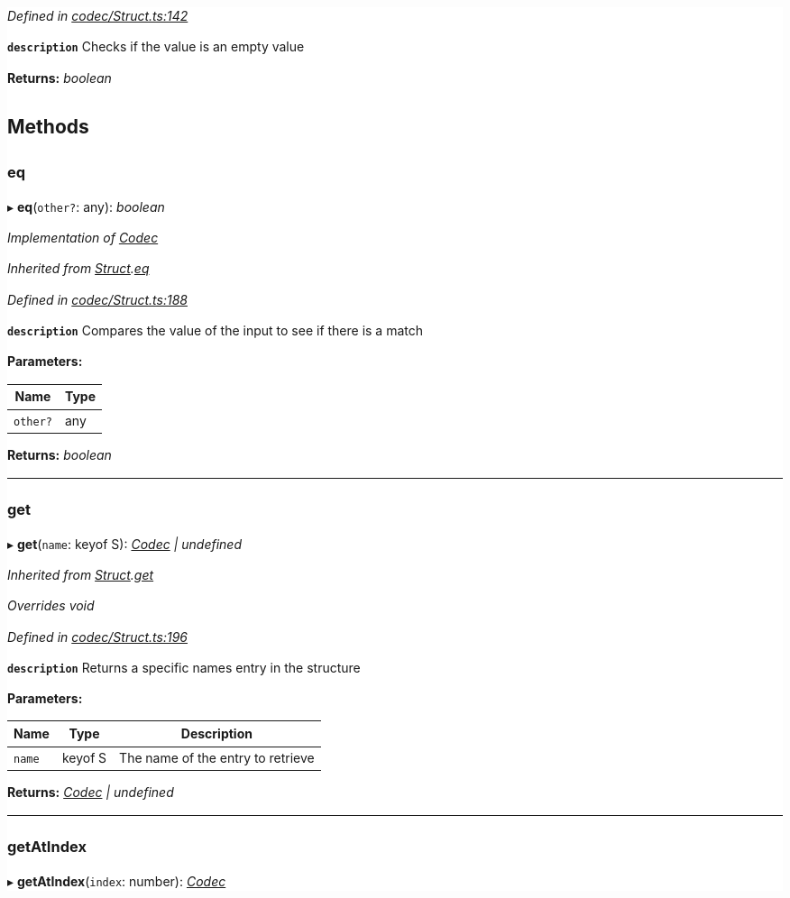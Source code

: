 *Defined in [codec/Struct.ts:142](https://github.com/polkadot-js/api/blob/71d4a7e/packages/types/src/codec/Struct.ts#L142)*

**`description`** Checks if the value is an empty value

**Returns:** *boolean*

## Methods

###  eq

▸ **eq**(`other?`: any): *boolean*

*Implementation of [Codec](../interfaces/_types_.codec.md)*

*Inherited from [Struct](_codec_struct_.struct.md).[eq](_codec_struct_.struct.md#eq)*

*Defined in [codec/Struct.ts:188](https://github.com/polkadot-js/api/blob/71d4a7e/packages/types/src/codec/Struct.ts#L188)*

**`description`** Compares the value of the input to see if there is a match

**Parameters:**

Name | Type |
------ | ------ |
`other?` | any |

**Returns:** *boolean*

___

###  get

▸ **get**(`name`: keyof S): *[Codec](../interfaces/_types_.codec.md) | undefined*

*Inherited from [Struct](_codec_struct_.struct.md).[get](_codec_struct_.struct.md#get)*

*Overrides void*

*Defined in [codec/Struct.ts:196](https://github.com/polkadot-js/api/blob/71d4a7e/packages/types/src/codec/Struct.ts#L196)*

**`description`** Returns a specific names entry in the structure

**Parameters:**

Name | Type | Description |
------ | ------ | ------ |
`name` | keyof S | The name of the entry to retrieve  |

**Returns:** *[Codec](../interfaces/_types_.codec.md) | undefined*

___

###  getAtIndex

▸ **getAtIndex**(`index`: number): *[Codec](../interfaces/_types_.codec.md)*
